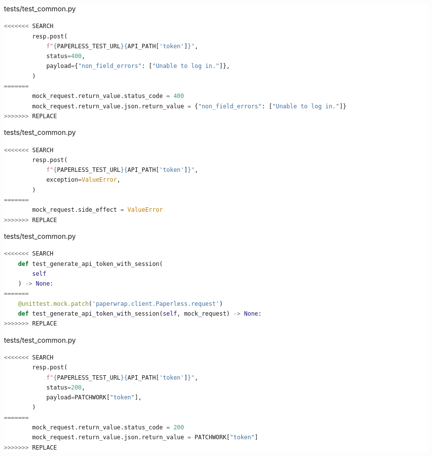 tests/test_common.py

```python
<<<<<<< SEARCH
        resp.post(
            f"{PAPERLESS_TEST_URL}{API_PATH['token']}",
            status=400,
            payload={"non_field_errors": ["Unable to log in."]},
        )
=======
        mock_request.return_value.status_code = 400
        mock_request.return_value.json.return_value = {"non_field_errors": ["Unable to log in."]}
>>>>>>> REPLACE
```

tests/test_common.py

```python
<<<<<<< SEARCH
        resp.post(
            f"{PAPERLESS_TEST_URL}{API_PATH['token']}",
            exception=ValueError,
        )
=======
        mock_request.side_effect = ValueError
>>>>>>> REPLACE
```

tests/test_common.py

```python
<<<<<<< SEARCH
    def test_generate_api_token_with_session(
        self
    ) -> None:
=======
    @unittest.mock.patch('paperwrap.client.Paperless.request')
    def test_generate_api_token_with_session(self, mock_request) -> None:
>>>>>>> REPLACE
```

tests/test_common.py

```python
<<<<<<< SEARCH
        resp.post(
            f"{PAPERLESS_TEST_URL}{API_PATH['token']}",
            status=200,
            payload=PATCHWORK["token"],
        )
=======
        mock_request.return_value.status_code = 200
        mock_request.return_value.json.return_value = PATCHWORK["token"]
>>>>>>> REPLACE
```
